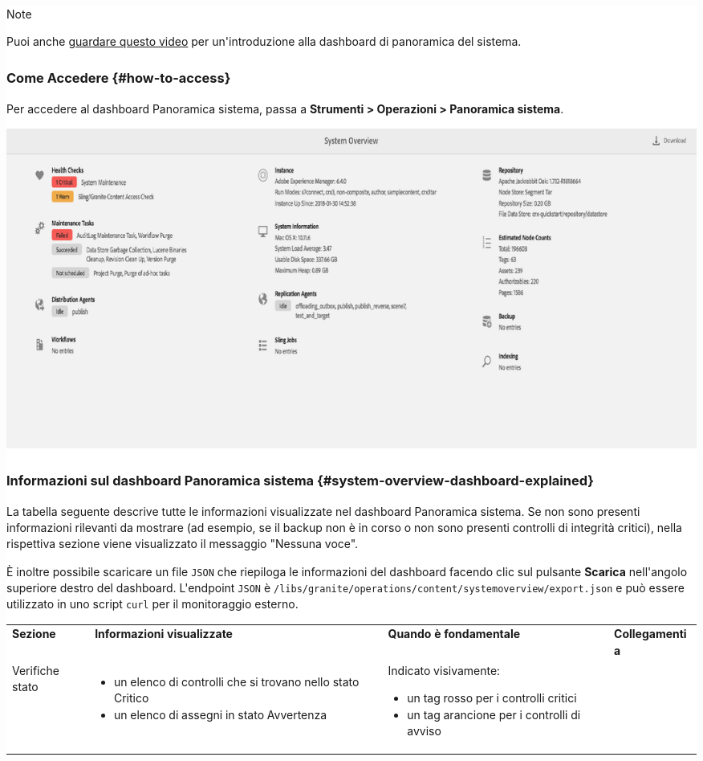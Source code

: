 >[!NOTE]
>
>Puoi anche [guardare questo video](https://video.tv.adobe.com/v/21340) per un&#39;introduzione alla dashboard di panoramica del sistema.

### Come Accedere {#how-to-access}

Per accedere al dashboard Panoramica sistema, passa a **Strumenti > Operazioni > Panoramica sistema**.

![system_overview_dashboard](assets/system_overview_dashboard.png)

### Informazioni sul dashboard Panoramica sistema {#system-overview-dashboard-explained}

La tabella seguente descrive tutte le informazioni visualizzate nel dashboard Panoramica sistema. Se non sono presenti informazioni rilevanti da mostrare (ad esempio, se il backup non è in corso o non sono presenti controlli di integrità critici), nella rispettiva sezione viene visualizzato il messaggio &quot;Nessuna voce&quot;.

È inoltre possibile scaricare un file `JSON` che riepiloga le informazioni del dashboard facendo clic sul pulsante **Scarica** nell&#39;angolo superiore destro del dashboard. L&#39;endpoint `JSON` è `/libs/granite/operations/content/systemoverview/export.json` e può essere utilizzato in uno script `curl` per il monitoraggio esterno.

<table>
 <tbody>
  <tr>
   <td><strong>Sezione</strong></td>
   <td><strong>Informazioni visualizzate</strong></td>
   <td><strong>Quando è fondamentale</strong></td>
   <td><strong>Collegamenti a</strong></td>
  </tr>
  <tr>
   <td>Verifiche stato</td>
   <td>
    <ul>
     <li>un elenco di controlli che si trovano nello stato Critico</li>
     <li>un elenco di assegni in stato Avvertenza</li>
    </ul> </td>
   <td>Indicato visivamente:<br />
    <ul>
     <li>un tag rosso per i controlli critici</li>
     <li>un tag arancione per i controlli di avviso</li>
    </ul> </td>